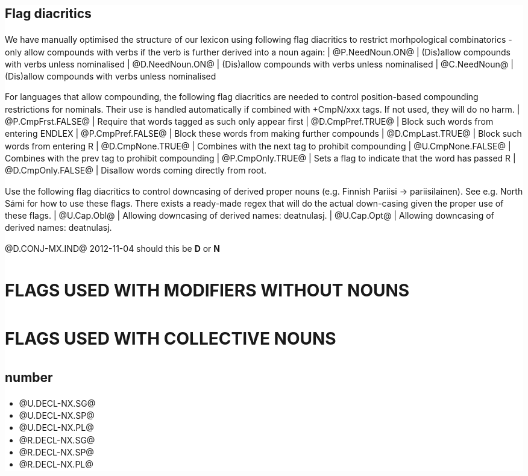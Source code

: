 ## Flag diacritics
We have manually optimised the structure of our lexicon using following
flag diacritics to restrict morhpological combinatorics - only allow compounds
with verbs if the verb is further derived into a noun again:
 |  @P.NeedNoun.ON@ | (Dis)allow compounds with verbs unless nominalised
 |  @D.NeedNoun.ON@ | (Dis)allow compounds with verbs unless nominalised
 |  @C.NeedNoun@ | (Dis)allow compounds with verbs unless nominalised

For languages that allow compounding, the following flag diacritics are needed
to control position-based compounding restrictions for nominals. Their use is
handled automatically if combined with +CmpN/xxx tags. If not used, they will
do no harm.
 |  @P.CmpFrst.FALSE@ | Require that words tagged as such only appear first
 |  @D.CmpPref.TRUE@ | Block such words from entering ENDLEX
 |  @P.CmpPref.FALSE@ | Block these words from making further compounds
 |  @D.CmpLast.TRUE@ | Block such words from entering R
 |  @D.CmpNone.TRUE@ | Combines with the next tag to prohibit compounding
 |  @U.CmpNone.FALSE@ | Combines with the prev tag to prohibit compounding
 |  @P.CmpOnly.TRUE@ | Sets a flag to indicate that the word has passed R
 |  @D.CmpOnly.FALSE@ | Disallow words coming directly from root.

Use the following flag diacritics to control downcasing of derived proper
nouns (e.g. Finnish Pariisi -> pariisilainen). See e.g. North Sámi for how to use
these flags. There exists a ready-made regex that will do the actual down-casing
given the proper use of these flags.
 |  @U.Cap.Obl@ | Allowing downcasing of derived names: deatnulasj.
 |  @U.Cap.Opt@ | Allowing downcasing of derived names: deatnulasj.






 @D.CONJ-MX.IND@ 	 2012-11-04 should this be **D** or **N**











# FLAGS USED WITH MODIFIERS WITHOUT NOUNS

# FLAGS USED WITH COLLECTIVE NOUNS
## number
 * @U.DECL-NX.SG@
 * @U.DECL-NX.SP@
 * @U.DECL-NX.PL@
 * @R.DECL-NX.SG@
 * @R.DECL-NX.SP@
 * @R.DECL-NX.PL@
